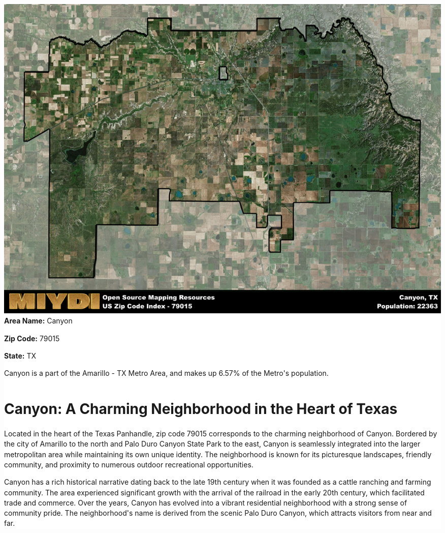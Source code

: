 ![Image Alt Text](../_images/79015.png)
**Area Name:** Canyon

**Zip Code:** 79015

**State:** TX

Canyon is a part of the Amarillo - TX Metro Area, and makes up 6.57% of the Metro's population.  

# Canyon: A Charming Neighborhood in the Heart of Texas  
Located in the heart of the Texas Panhandle, zip code 79015 corresponds to the charming neighborhood of Canyon. Bordered by the city of Amarillo to the north and Palo Duro Canyon State Park to the east, Canyon is seamlessly integrated into the larger metropolitan area while maintaining its own unique identity. The neighborhood is known for its picturesque landscapes, friendly community, and proximity to numerous outdoor recreational opportunities.

Canyon has a rich historical narrative dating back to the late 19th century when it was founded as a cattle ranching and farming community. The area experienced significant growth with the arrival of the railroad in the early 20th century, which facilitated trade and commerce. Over the years, Canyon has evolved into a vibrant residential neighborhood with a strong sense of community pride. The neighborhood's name is derived from the scenic Palo Duro Canyon, which attracts visitors from near and far.
